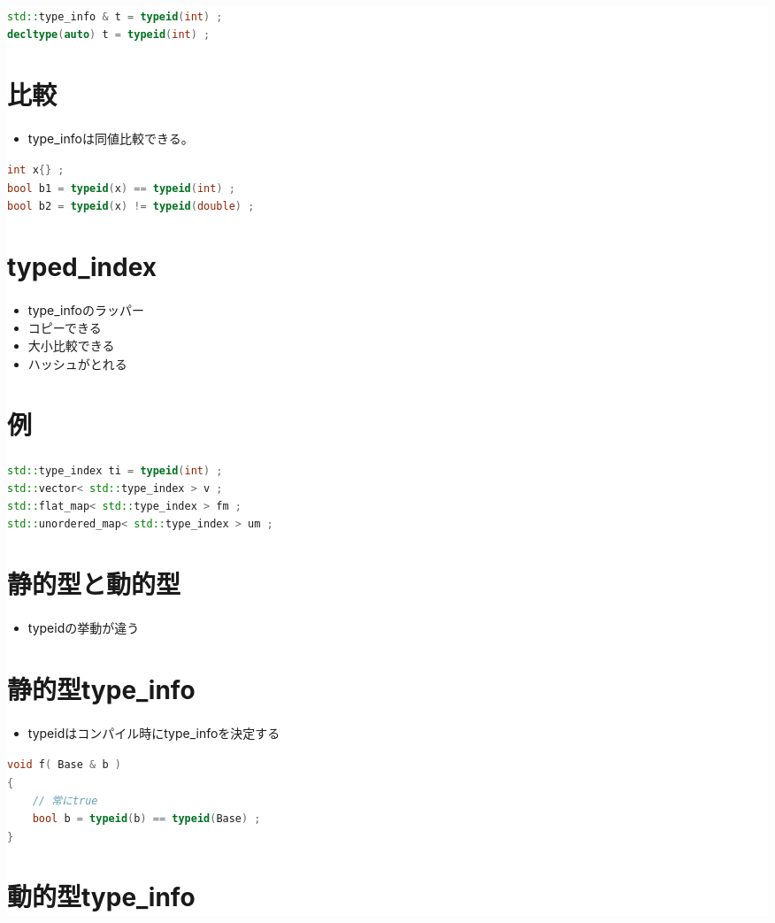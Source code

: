 ~~~cpp
std::type_info & t = typeid(int) ;
decltype(auto) t = typeid(int) ;
~~~

# 比較

+ type_infoは同値比較できる。

~~~cpp
int x{} ;
bool b1 = typeid(x) == typeid(int) ;
bool b2 = typeid(x) != typeid(double) ;
~~~

# typed_index

+ type_infoのラッパー
+ コピーできる
+ 大小比較できる
+ ハッシュがとれる

# 例

~~~cpp
std::type_index ti = typeid(int) ;
std::vector< std::type_index > v ;
std::flat_map< std::type_index > fm ;
std::unordered_map< std::type_index > um ;
~~~

# 静的型と動的型

+ typeidの挙動が違う

# 静的型type_info

+ typeidはコンパイル時にtype_infoを決定する

~~~cpp
void f( Base & b )
{
    // 常にtrue
    bool b = typeid(b) == typeid(Base) ;
}
~~~

# 動的型type_info
